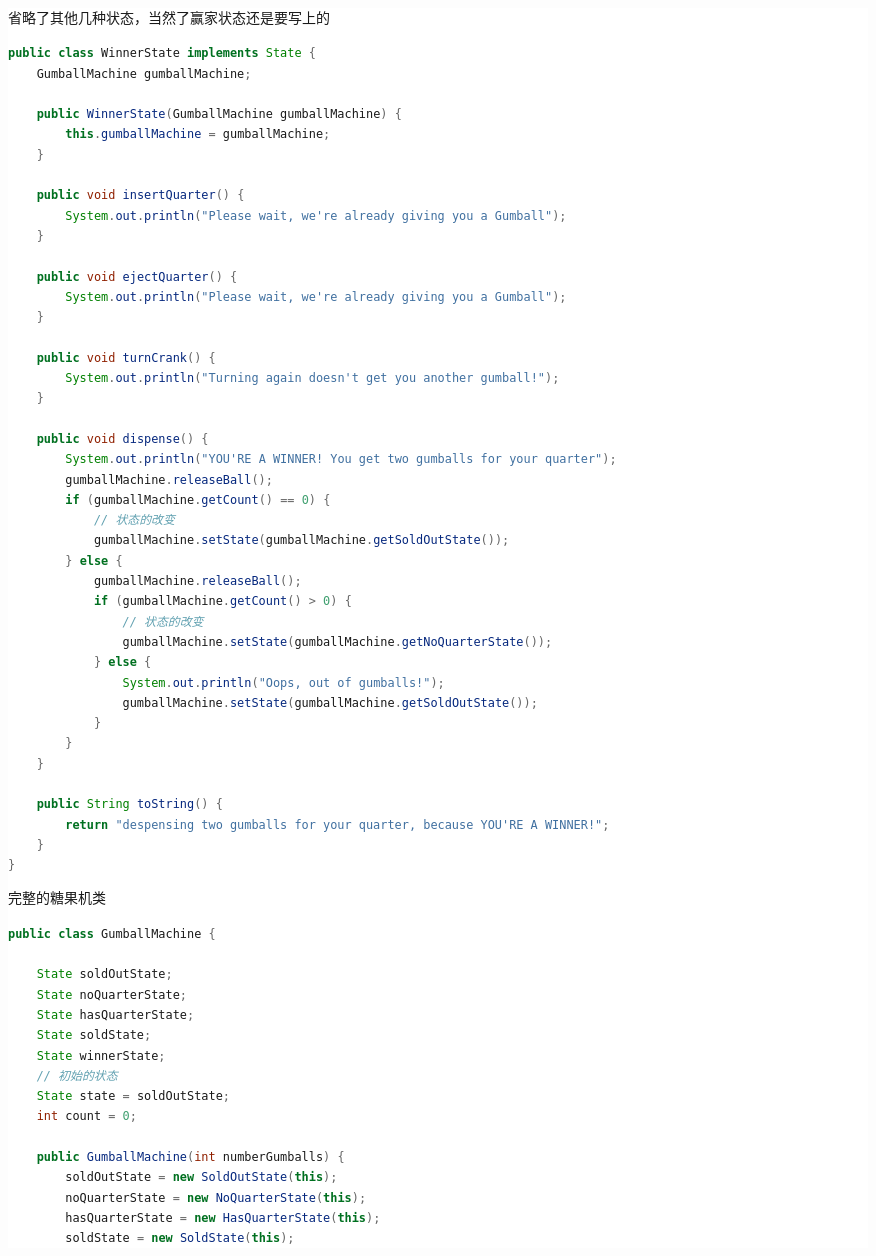 
省略了其他几种状态，当然了赢家状态还是要写上的

``` java
public class WinnerState implements State {
    GumballMachine gumballMachine;
 
    public WinnerState(GumballMachine gumballMachine) {
        this.gumballMachine = gumballMachine;
    }
 
	public void insertQuarter() {
		System.out.println("Please wait, we're already giving you a Gumball");
	}
 
	public void ejectQuarter() {
		System.out.println("Please wait, we're already giving you a Gumball");
	}
 
	public void turnCrank() {
		System.out.println("Turning again doesn't get you another gumball!");
	}
 
	public void dispense() {
		System.out.println("YOU'RE A WINNER! You get two gumballs for your quarter");
		gumballMachine.releaseBall();
		if (gumballMachine.getCount() == 0) {
			// 状态的改变
			gumballMachine.setState(gumballMachine.getSoldOutState());
		} else {
			gumballMachine.releaseBall();
			if (gumballMachine.getCount() > 0) {
				// 状态的改变
				gumballMachine.setState(gumballMachine.getNoQuarterState());
			} else {
            	System.out.println("Oops, out of gumballs!");
				gumballMachine.setState(gumballMachine.getSoldOutState());
			}
		}
	}
 
	public String toString() {
		return "despensing two gumballs for your quarter, because YOU'RE A WINNER!";
	}
}
```

完整的糖果机类

``` java
public class GumballMachine {
 
	State soldOutState;
	State noQuarterState;
	State hasQuarterState;
	State soldState;
	State winnerState;
 	// 初始的状态
	State state = soldOutState;
	int count = 0;
 
	public GumballMachine(int numberGumballs) {
		soldOutState = new SoldOutState(this);
		noQuarterState = new NoQuarterState(this);
		hasQuarterState = new HasQuarterState(this);
		soldState = new SoldState(this);
```